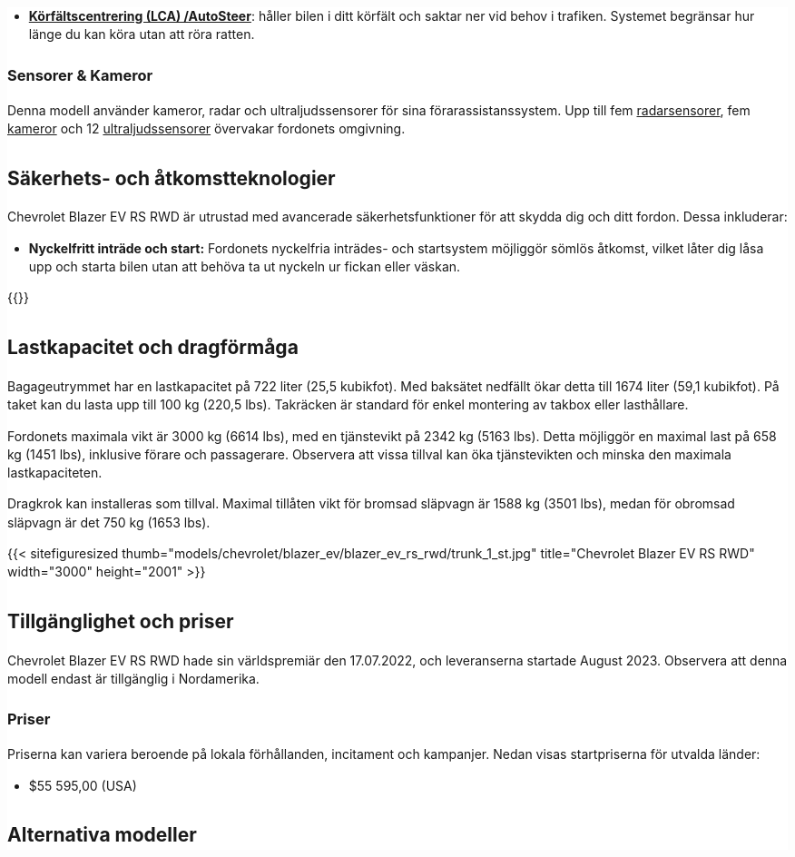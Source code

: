 - [**Körfältscentrering (LCA) /AutoSteer**](../../../../technology/driverassistance/autosteer/): håller bilen i ditt körfält och saktar ner vid behov i trafiken. Systemet begränsar hur länge du kan köra utan att röra ratten.

### Sensorer & Kameror

Denna modell använder kameror, radar och ultraljudssensorer för sina förarassistanssystem.
Upp till fem [radarsensorer](../../../../technology/sensorsandcameras/radar/), fem [kameror](../../../../technology/sensorsandcameras/cameras/) och 12 [ultraljudssensorer](../../../../technology/sensorsandcameras/ultrasonic/) övervakar fordonets omgivning.

## Säkerhets- och åtkomstteknologier

Chevrolet Blazer EV RS RWD är utrustad med avancerade säkerhetsfunktioner för att skydda dig och ditt fordon. Dessa inkluderar:

- **Nyckelfritt inträde och start:** Fordonets nyckelfria inträdes- och startsystem möjliggör sömlös åtkomst, vilket låter dig låsa upp och starta bilen utan att behöva ta ut nyckeln ur fickan eller väskan.

{{<evkxdisplayaddarticle />}}

<a id="section-transportation" style="display: block; position: relative; top: -60px; visibility: hidden;"></a>

## Lastkapacitet och dragförmåga

Bagageutrymmet har en lastkapacitet på 722 liter (25,5 kubikfot). Med baksätet nedfällt ökar detta till 1674 liter (59,1 kubikfot). På taket kan du lasta upp till 100 kg (220,5 lbs). Takräcken är standard för enkel montering av takbox eller lasthållare.

Fordonets maximala vikt är 3000 kg (6614 lbs), med en tjänstevikt på 2342 kg (5163 lbs). Detta möjliggör en maximal last på 658 kg (1451 lbs), inklusive förare och passagerare. Observera att vissa tillval kan öka tjänstevikten och minska den maximala lastkapaciteten.

Dragkrok kan installeras som tillval. Maximal tillåten vikt för bromsad släpvagn är 1588 kg (3501 lbs), medan för obromsad släpvagn är det 750 kg (1653 lbs).

{{< sitefiguresized thumb="models/chevrolet/blazer_ev/blazer_ev_rs_rwd/trunk_1_st.jpg" title="Chevrolet Blazer EV RS RWD" width="3000" height="2001"  >}}

## Tillgänglighet och priser

Chevrolet Blazer EV RS RWD hade sin världspremiär den 17.07.2022, och leveranserna startade August 2023. Observera att denna modell endast är tillgänglig i Nordamerika.

### Priser

Priserna kan variera beroende på lokala förhållanden, incitament och kampanjer. Nedan visas startpriserna för utvalda länder:

- $55 595,00 (USA)

## Alternativa modeller
